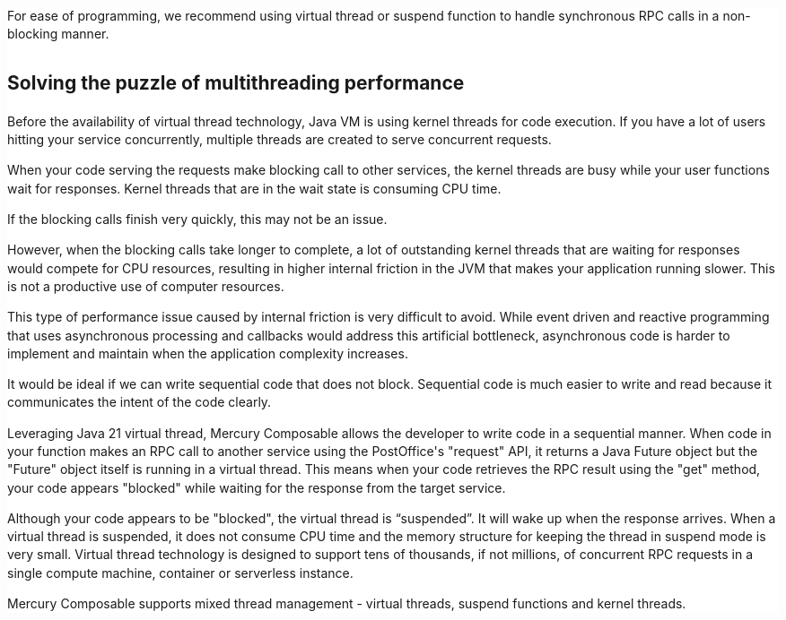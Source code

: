 For ease of programming, we recommend using virtual thread or suspend function to handle synchronous RPC calls
in a non-blocking manner.

## Solving the puzzle of multithreading performance

Before the availability of virtual thread technology, Java VM is using kernel threads for code execution.
If you have a lot of users hitting your service concurrently, multiple threads are created to serve concurrent
requests.

When your code serving the requests make blocking call to other services, the kernel threads are busy while your
user functions wait for responses. Kernel threads that are in the wait state is consuming CPU time.

If the blocking calls finish very quickly, this may not be an issue.

However, when the blocking calls take longer to complete, a lot of outstanding kernel threads that are waiting
for responses would compete for CPU resources, resulting in higher internal friction in the JVM that makes your
application running slower. This is not a productive use of computer resources.

This type of performance issue caused by internal friction is very difficult to avoid. While event driven and
reactive programming that uses asynchronous processing and callbacks would address this artificial bottleneck,
asynchronous code is harder to implement and maintain when the application complexity increases.

It would be ideal if we can write sequential code that does not block. Sequential code is much easier to write
and read because it communicates the intent of the code clearly.

Leveraging Java 21 virtual thread, Mercury Composable allows the developer to write code in a sequential manner.
When code in your function makes an RPC call to another service using the PostOffice's "request" API, it returns
a Java Future object but the "Future" object itself is running in a virtual thread. This means when your code
retrieves the RPC result using the "get" method, your code appears "blocked" while waiting for the response
from the target service.

Although your code appears to be "blocked", the virtual thread is “suspended”. It will wake up when the response
arrives. When a virtual thread is suspended, it does not consume CPU time and the memory structure for keeping
the thread in suspend mode is very small. Virtual thread technology is designed to support tens of thousands,
if not millions, of concurrent RPC requests in a single compute machine, container or serverless instance.

Mercury Composable supports mixed thread management - virtual threads, suspend functions and kernel threads.
